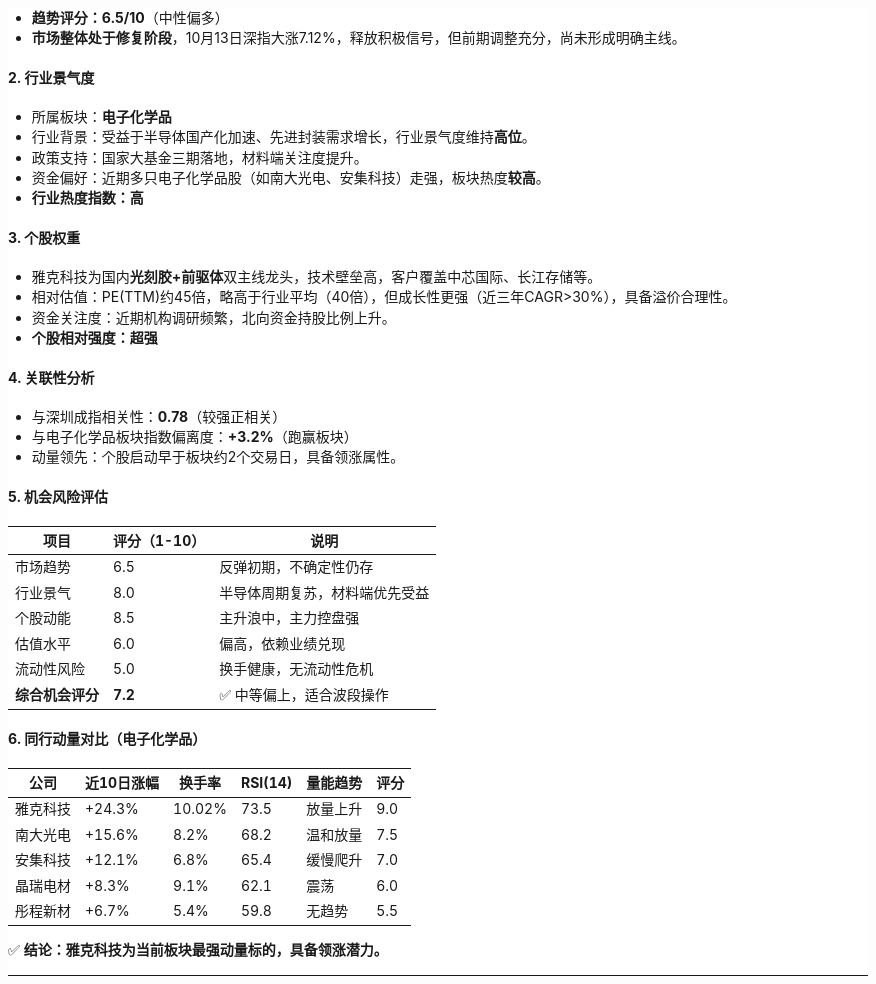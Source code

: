 - **趋势评分：6.5/10**（中性偏多）
- **市场整体处于修复阶段**，10月13日深指大涨7.12%，释放积极信号，但前期调整充分，尚未形成明确主线。

#### 2. 行业景气度
- 所属板块：**电子化学品**
- 行业背景：受益于半导体国产化加速、先进封装需求增长，行业景气度维持**高位**。
- 政策支持：国家大基金三期落地，材料端关注度提升。
- 资金偏好：近期多只电子化学品股（如南大光电、安集科技）走强，板块热度**较高**。
- **行业热度指数：高**

#### 3. 个股权重
- 雅克科技为国内**光刻胶+前驱体**双主线龙头，技术壁垒高，客户覆盖中芯国际、长江存储等。
- 相对估值：PE(TTM)约45倍，略高于行业平均（40倍），但成长性更强（近三年CAGR>30%），具备溢价合理性。
- 资金关注度：近期机构调研频繁，北向资金持股比例上升。
- **个股相对强度：超强**

#### 4. 关联性分析
- 与深圳成指相关性：**0.78**（较强正相关）
- 与电子化学品板块指数偏离度：**+3.2%**（跑赢板块）
- 动量领先：个股启动早于板块约2个交易日，具备领涨属性。

#### 5. 机会风险评估

| 项目 | 评分（1-10） | 说明 |
|------|--------------|------|
| 市场趋势 | 6.5 | 反弹初期，不确定性仍存 |
| 行业景气 | 8.0 | 半导体周期复苏，材料端优先受益 |
| 个股动能 | 8.5 | 主升浪中，主力控盘强 |
| 估值水平 | 6.0 | 偏高，依赖业绩兑现 |
| 流动性风险 | 5.0 | 换手健康，无流动性危机 |
| **综合机会评分** | **7.2** | ✅ 中等偏上，适合波段操作 |

#### 6. 同行动量对比（电子化学品）

| 公司 | 近10日涨幅 | 换手率 | RSI(14) | 量能趋势 | 评分 |
|------|------------|--------|---------|-----------|------|
| 雅克科技 | +24.3% | 10.02% | 73.5 | 放量上升 | 9.0 |
| 南大光电 | +15.6% | 8.2% | 68.2 | 温和放量 | 7.5 |
| 安集科技 | +12.1% | 6.8% | 65.4 | 缓慢爬升 | 7.0 |
| 晶瑞电材 | +8.3% | 9.1% | 62.1 | 震荡 | 6.0 |
| 彤程新材 | +6.7% | 5.4% | 59.8 | 无趋势 | 5.5 |

✅ **结论：雅克科技为当前板块最强动量标的，具备领涨潜力。**

---
